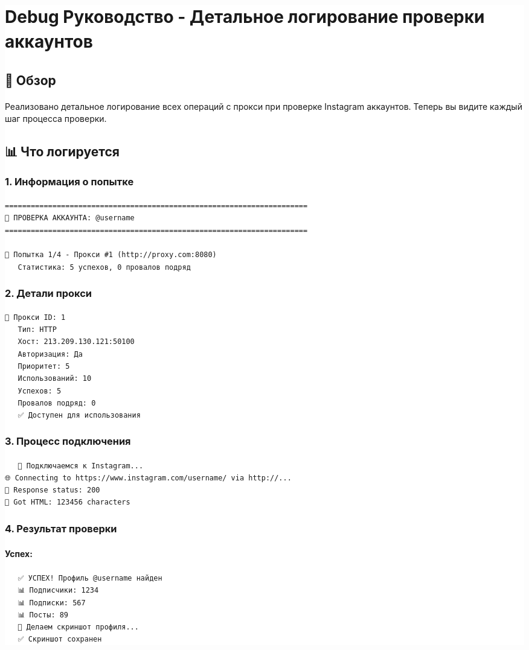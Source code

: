 # Debug Руководство - Детальное логирование проверки аккаунтов

## 🎯 Обзор

Реализовано детальное логирование всех операций с прокси при проверке Instagram аккаунтов. Теперь вы видите каждый шаг процесса проверки.

## 📊 Что логируется

### 1. **Информация о попытке**
```
======================================================================
🎯 ПРОВЕРКА АККАУНТА: @username
======================================================================

🔄 Попытка 1/4 - Прокси #1 (http://proxy.com:8080)
   Статистика: 5 успехов, 0 провалов подряд
```

### 2. **Детали прокси**
```
📡 Прокси ID: 1
   Тип: HTTP
   Хост: 213.209.130.121:50100
   Авторизация: Да
   Приоритет: 5
   Использований: 10
   Успехов: 5
   Провалов подряд: 0
   ✅ Доступен для использования
```

### 3. **Процесс подключения**
```
   📡 Подключаемся к Instagram...
🌐 Connecting to https://www.instagram.com/username/ via http://...
📡 Response status: 200
📄 Got HTML: 123456 characters
```

### 4. **Результат проверки**

#### Успех:
```
   ✅ УСПЕХ! Профиль @username найден
   📊 Подписчики: 1234
   📊 Подписки: 567
   📊 Посты: 89
   📸 Делаем скриншот профиля...
   ✅ Скриншот сохранен
```
